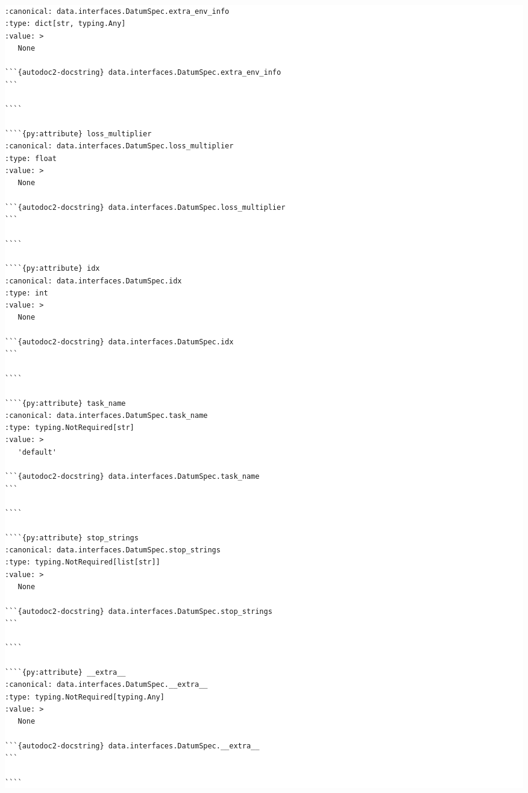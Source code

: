 `````{py:class} DatumSpec()
:canonical: data.interfaces.DatumSpec.extra_env_info
:type: dict[str, typing.Any]
:value: >
   None

```{autodoc2-docstring} data.interfaces.DatumSpec.extra_env_info
```

````

````{py:attribute} loss_multiplier
:canonical: data.interfaces.DatumSpec.loss_multiplier
:type: float
:value: >
   None

```{autodoc2-docstring} data.interfaces.DatumSpec.loss_multiplier
```

````

````{py:attribute} idx
:canonical: data.interfaces.DatumSpec.idx
:type: int
:value: >
   None

```{autodoc2-docstring} data.interfaces.DatumSpec.idx
```

````

````{py:attribute} task_name
:canonical: data.interfaces.DatumSpec.task_name
:type: typing.NotRequired[str]
:value: >
   'default'

```{autodoc2-docstring} data.interfaces.DatumSpec.task_name
```

````

````{py:attribute} stop_strings
:canonical: data.interfaces.DatumSpec.stop_strings
:type: typing.NotRequired[list[str]]
:value: >
   None

```{autodoc2-docstring} data.interfaces.DatumSpec.stop_strings
```

````

````{py:attribute} __extra__
:canonical: data.interfaces.DatumSpec.__extra__
:type: typing.NotRequired[typing.Any]
:value: >
   None

```{autodoc2-docstring} data.interfaces.DatumSpec.__extra__
```

````

`````
